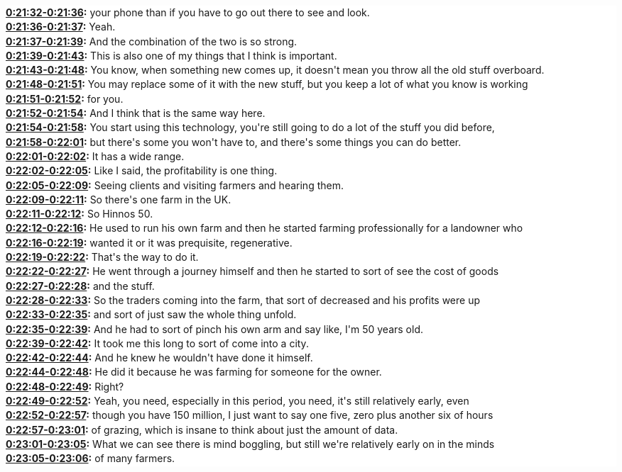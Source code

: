 **[0:21:32-0:21:36](https://investinginregenerativeagriculture.com/knut-bentzen#t=0:21:32):**  your phone than if you have to go out there to see and look.  
**[0:21:36-0:21:37](https://investinginregenerativeagriculture.com/knut-bentzen#t=0:21:36):**  Yeah.  
**[0:21:37-0:21:39](https://investinginregenerativeagriculture.com/knut-bentzen#t=0:21:37):**  And the combination of the two is so strong.  
**[0:21:39-0:21:43](https://investinginregenerativeagriculture.com/knut-bentzen#t=0:21:39):**  This is also one of my things that I think is important.  
**[0:21:43-0:21:48](https://investinginregenerativeagriculture.com/knut-bentzen#t=0:21:43):**  You know, when something new comes up, it doesn't mean you throw all the old stuff overboard.  
**[0:21:48-0:21:51](https://investinginregenerativeagriculture.com/knut-bentzen#t=0:21:48):**  You may replace some of it with the new stuff, but you keep a lot of what you know is working  
**[0:21:51-0:21:52](https://investinginregenerativeagriculture.com/knut-bentzen#t=0:21:51):**  for you.  
**[0:21:52-0:21:54](https://investinginregenerativeagriculture.com/knut-bentzen#t=0:21:52):**  And I think that is the same way here.  
**[0:21:54-0:21:58](https://investinginregenerativeagriculture.com/knut-bentzen#t=0:21:54):**  You start using this technology, you're still going to do a lot of the stuff you did before,  
**[0:21:58-0:22:01](https://investinginregenerativeagriculture.com/knut-bentzen#t=0:21:58):**  but there's some you won't have to, and there's some things you can do better.  
**[0:22:01-0:22:02](https://investinginregenerativeagriculture.com/knut-bentzen#t=0:22:01):**  It has a wide range.  
**[0:22:02-0:22:05](https://investinginregenerativeagriculture.com/knut-bentzen#t=0:22:02):**  Like I said, the profitability is one thing.  
**[0:22:05-0:22:09](https://investinginregenerativeagriculture.com/knut-bentzen#t=0:22:05):**  Seeing clients and visiting farmers and hearing them.  
**[0:22:09-0:22:11](https://investinginregenerativeagriculture.com/knut-bentzen#t=0:22:09):**  So there's one farm in the UK.  
**[0:22:11-0:22:12](https://investinginregenerativeagriculture.com/knut-bentzen#t=0:22:11):**  So Hinnos 50.  
**[0:22:12-0:22:16](https://investinginregenerativeagriculture.com/knut-bentzen#t=0:22:12):**  He used to run his own farm and then he started farming professionally for a landowner who  
**[0:22:16-0:22:19](https://investinginregenerativeagriculture.com/knut-bentzen#t=0:22:16):**  wanted it or it was prequisite, regenerative.  
**[0:22:19-0:22:22](https://investinginregenerativeagriculture.com/knut-bentzen#t=0:22:19):**  That's the way to do it.  
**[0:22:22-0:22:27](https://investinginregenerativeagriculture.com/knut-bentzen#t=0:22:22):**  He went through a journey himself and then he started to sort of see the cost of goods  
**[0:22:27-0:22:28](https://investinginregenerativeagriculture.com/knut-bentzen#t=0:22:27):**  and the stuff.  
**[0:22:28-0:22:33](https://investinginregenerativeagriculture.com/knut-bentzen#t=0:22:28):**  So the traders coming into the farm, that sort of decreased and his profits were up  
**[0:22:33-0:22:35](https://investinginregenerativeagriculture.com/knut-bentzen#t=0:22:33):**  and sort of just saw the whole thing unfold.  
**[0:22:35-0:22:39](https://investinginregenerativeagriculture.com/knut-bentzen#t=0:22:35):**  And he had to sort of pinch his own arm and say like, I'm 50 years old.  
**[0:22:39-0:22:42](https://investinginregenerativeagriculture.com/knut-bentzen#t=0:22:39):**  It took me this long to sort of come into a city.  
**[0:22:42-0:22:44](https://investinginregenerativeagriculture.com/knut-bentzen#t=0:22:42):**  And he knew he wouldn't have done it himself.  
**[0:22:44-0:22:48](https://investinginregenerativeagriculture.com/knut-bentzen#t=0:22:44):**  He did it because he was farming for someone for the owner.  
**[0:22:48-0:22:49](https://investinginregenerativeagriculture.com/knut-bentzen#t=0:22:48):**  Right?  
**[0:22:49-0:22:52](https://investinginregenerativeagriculture.com/knut-bentzen#t=0:22:49):**  Yeah, you need, especially in this period, you need, it's still relatively early, even  
**[0:22:52-0:22:57](https://investinginregenerativeagriculture.com/knut-bentzen#t=0:22:52):**  though you have 150 million, I just want to say one five, zero plus another six of hours  
**[0:22:57-0:23:01](https://investinginregenerativeagriculture.com/knut-bentzen#t=0:22:57):**  of grazing, which is insane to think about just the amount of data.  
**[0:23:01-0:23:05](https://investinginregenerativeagriculture.com/knut-bentzen#t=0:23:01):**  What we can see there is mind boggling, but still we're relatively early on in the minds  
**[0:23:05-0:23:06](https://investinginregenerativeagriculture.com/knut-bentzen#t=0:23:05):**  of many farmers.  